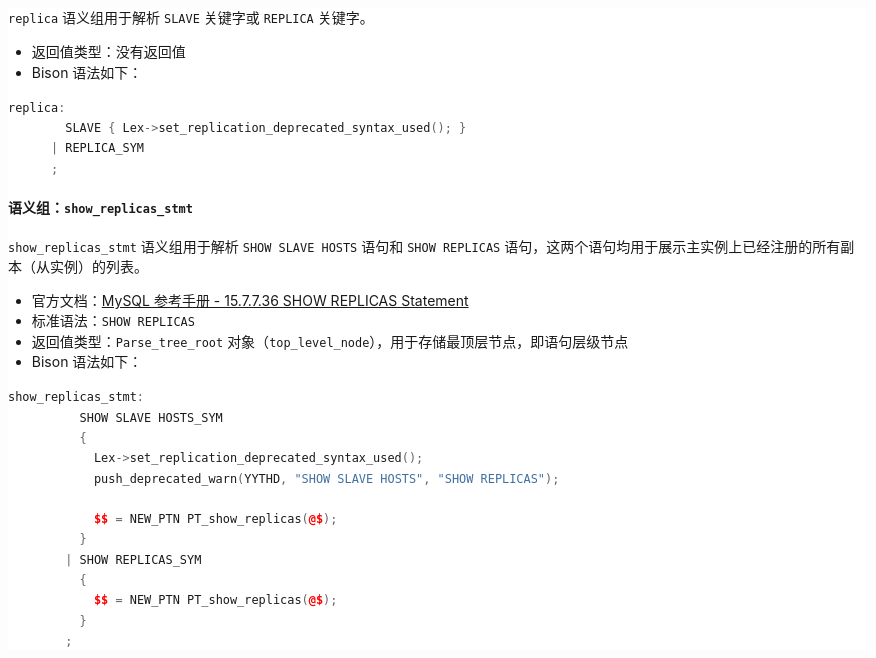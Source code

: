 `replica` 语义组用于解析 `SLAVE` 关键字或 `REPLICA` 关键字。

- 返回值类型：没有返回值
- Bison 语法如下：

```C++
replica:
        SLAVE { Lex->set_replication_deprecated_syntax_used(); }
      | REPLICA_SYM
      ;
```

#### 语义组：`show_replicas_stmt`

`show_replicas_stmt` 语义组用于解析 `SHOW SLAVE HOSTS` 语句和 `SHOW REPLICAS` 语句，这两个语句均用于展示主实例上已经注册的所有副本（从实例）的列表。

- 官方文档：[MySQL 参考手册 - 15.7.7.36 SHOW REPLICAS Statement](https://dev.mysql.com/doc/refman/8.4/en/show-replicas.html)
- 标准语法：`SHOW REPLICAS`
- 返回值类型：`Parse_tree_root` 对象（`top_level_node`），用于存储最顶层节点，即语句层级节点
- Bison 语法如下：

```C++
show_replicas_stmt:
          SHOW SLAVE HOSTS_SYM
          {
            Lex->set_replication_deprecated_syntax_used();
            push_deprecated_warn(YYTHD, "SHOW SLAVE HOSTS", "SHOW REPLICAS");

            $$ = NEW_PTN PT_show_replicas(@$);
          }
        | SHOW REPLICAS_SYM
          {
            $$ = NEW_PTN PT_show_replicas(@$);
          }
        ;
```
